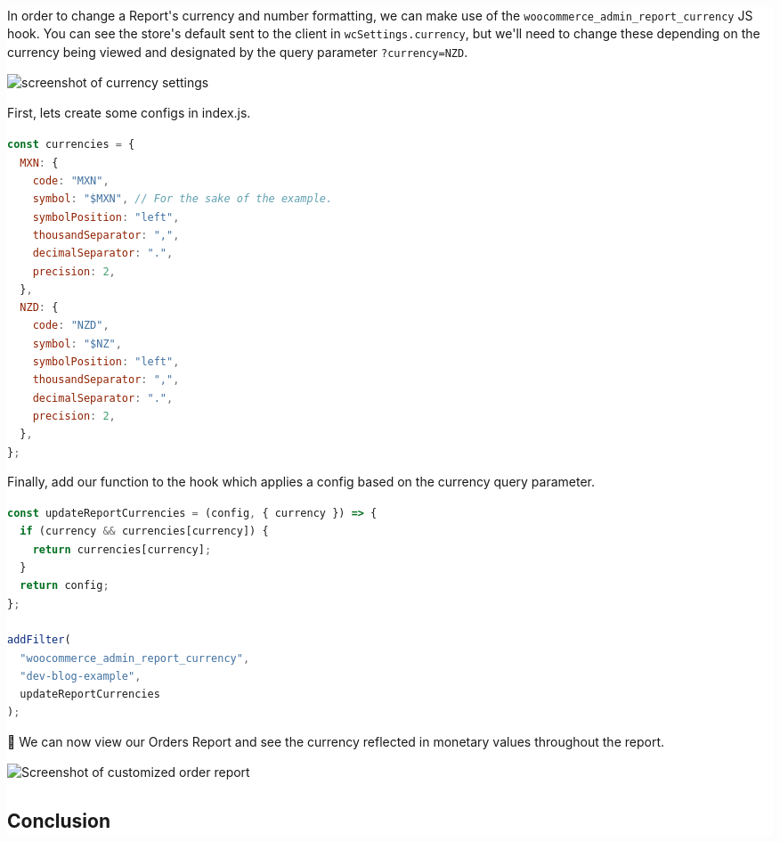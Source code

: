 In order to change a Report's currency and number formatting, we can make use of the `woocommerce_admin_report_currency` JS hook. You can see the store's default sent to the client in `wcSettings.currency`, but we'll need to change these depending on the currency being viewed and designated by the query parameter `?currency=NZD`.

![screenshot of currency settings](https://developer.woo.comwp-content/uploads/2023/12/screen-shot-2020-04-03-at-11.18.42-am.png?w=238)

First, lets create some configs in index.js.

```js
const currencies = {
  MXN: {
    code: "MXN",
    symbol: "$MXN", // For the sake of the example.
    symbolPosition: "left",
    thousandSeparator: ",",
    decimalSeparator: ".",
    precision: 2,
  },
  NZD: {
    code: "NZD",
    symbol: "$NZ",
    symbolPosition: "left",
    thousandSeparator: ",",
    decimalSeparator: ".",
    precision: 2,
  },
};
```

Finally, add our function to the hook which applies a config based on the currency query parameter.

```js
const updateReportCurrencies = (config, { currency }) => {
  if (currency && currencies[currency]) {
    return currencies[currency];
  }
  return config;
};

addFilter(
  "woocommerce_admin_report_currency",
  "dev-blog-example",
  updateReportCurrencies
);
```

🎉 We can now view our Orders Report and see the currency reflected in monetary values throughout the report.

![Screenshot of customized order report](https://developer.woo.comwp-content/uploads/2023/12/screen-shot-2020-04-03-at-11.29.05-am.png?w=912)

## Conclusion
